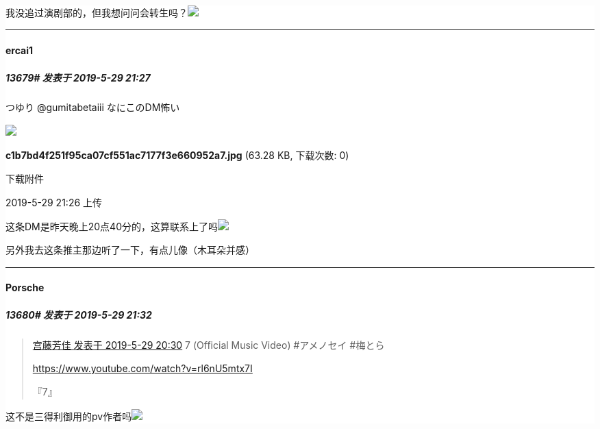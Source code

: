 


我没追过演剧部的，但我想问问会转生吗？<img src="https://static.saraba1st.com/image/smiley/face2017/037.png" referrerpolicy="no-referrer">







-----

####  ercai1  
##### 13679#       发表于 2019-5-29 21:27



つゆり @gumitabetaiii
なにこのDM怖い

<img src="https://img.saraba1st.com/forum/201905/29/212603z97yryjrrzhr1yac.jpg" referrerpolicy="no-referrer">


<strong>c1b7bd4f251f95ca07cf551ac7177f3e660952a7.jpg</strong> (63.28 KB, 下载次数: 0)

下载附件

2019-5-29 21:26 上传







这条DM是昨天晚上20点40分的，这算联系上了吗<img src="https://static.saraba1st.com/image/smiley/face2017/002.png" referrerpolicy="no-referrer">

另外我去这条推主那边听了一下，有点儿像（木耳朵并感）








-----

####  Porsche  
##### 13680#       发表于 2019-5-29 21:32



<blockquote><a href="httphttps://bbs.saraba1st.com/2b/forum.php?mod=redirect&amp;goto=findpost&amp;pid=43907920&amp;ptid=1823171" target="_blank">宫藤芳佳 发表于 2019-5-29 20:30</a>
7 (Official Music Video) #アメノセイ #梅とら

https://www.youtube.com/watch?v=rl6nU5mtx7I

『7』</blockquote>
这不是三得利御用的pv作者吗<img src="https://static.saraba1st.com/image/smiley/face2017/009.gif" referrerpolicy="no-referrer">





